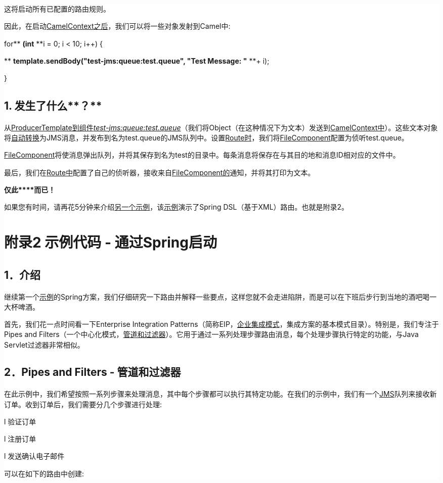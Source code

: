 这将启动所有已配置的路由规则。

因此，在启动[CamelContext之后](https://camel.apache.org/manual/latest/camelcontext.html)，我们可以将一些对象发射到Camel中:

for** **(int** **i = 0; i < 10; i++) {

**    **template.sendBody("test-jms:queue:test.queue", "Test Message: "** **+ i);

}

## 1. **发生了什么****？**

从[ProducerTemplate到组件*test-jms:queue:test.queue*](https://camel.apache.org/manual/latest/producertemplate.html)（我们将Object（在这种情况下为文本）发送到[CamelContext中](https://camel.apache.org/manual/latest/camelcontext.html)）。这些文本对象将[自动转换](https://camel.apache.org/manual/latest/type-converter.html)为JMS消息，并发布到名为test.queue的JMS队列中。设置[Route时](https://camel.apache.org/manual/latest/routes.html)，我们将[FileComponent](https://camel.apache.org/components/latest/file-component.html)配置为侦听test.queue。

[FileComponent](https://camel.apache.org/components/latest/file-component.html)将使消息弹出队列，并将其保存到名为test的目录中。每条消息将保存在与其目的地和消息ID相对应的文件中。

最后，我们在[Route中](https://camel.apache.org/manual/latest/routes.html)配置了自己的侦听器，接收来自[FileComponent的](https://camel.apache.org/components/latest/file-component.html)通知，并将其打印为文本。

**仅此****而已！**

如果您有时间，请再花5分钟来介绍[另一个示例](https://camel.apache.org/manual/latest/walk-through-another-example.html)，该[示例](https://camel.apache.org/manual/latest/walk-through-another-example.html)演示了Spring DSL（基于XML）路由。也就是附录2。

# 附录2 **示例代码** **- 通过****Spring****启动**

## 1．介绍

继续第一个[示例](https://camel.apache.org/manual/latest/walk-through-an-example.html)的Spring方案，我们仔细研究一下路由并解释一些要点，这样您就不会走进陷阱，而是可以在下班后步行到当地的酒吧喝一大杯啤酒。

首先，我们花一点时间看一下Enterprise Integration Patterns（简称EIP，[企业集成模式](https://camel.apache.org/manual/latest/enterprise-integration-patterns.html)，集成方案的基本模式目录）。特别是，我们专注于Pipes and Filters（一个中心化模式，[管道和过滤器](http://www.enterpriseintegrationpatterns.com/PipesAndFilters.html)）。它用于通过一系列处理步骤路由消息，每个处理步骤执行特定的功能，与Java Servlet过滤器非常相似。

## 2．Pipes and Filters - 管道和过滤器

在此示例中，我们希望按照一系列步骤来处理消息，其中每个步骤都可以执行其特定功能。在我们的示例中，我们有一个[JMS](https://camel.apache.org/components/latest/jms-component.html)队列来接收新订单。收到订单后，我们需要分几个步骤进行处理:

l 验证订单

l 注册订单

l 发送确认电子邮件

可以在如下的路由中创建:

